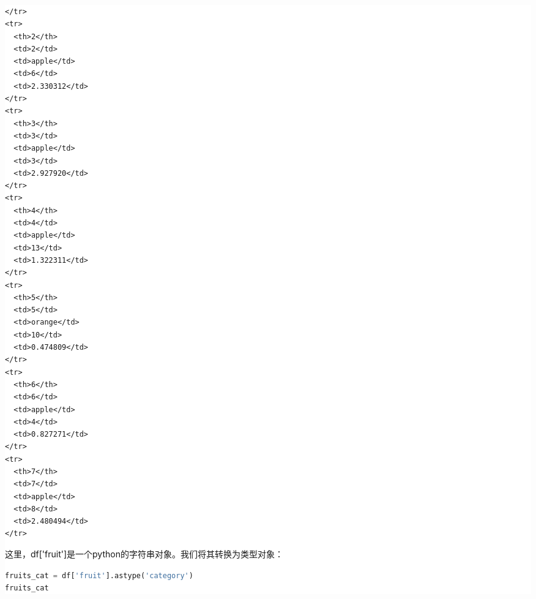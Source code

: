     </tr>
    <tr>
      <th>2</th>
      <td>2</td>
      <td>apple</td>
      <td>6</td>
      <td>2.330312</td>
    </tr>
    <tr>
      <th>3</th>
      <td>3</td>
      <td>apple</td>
      <td>3</td>
      <td>2.927920</td>
    </tr>
    <tr>
      <th>4</th>
      <td>4</td>
      <td>apple</td>
      <td>13</td>
      <td>1.322311</td>
    </tr>
    <tr>
      <th>5</th>
      <td>5</td>
      <td>orange</td>
      <td>10</td>
      <td>0.474809</td>
    </tr>
    <tr>
      <th>6</th>
      <td>6</td>
      <td>apple</td>
      <td>4</td>
      <td>0.827271</td>
    </tr>
    <tr>
      <th>7</th>
      <td>7</td>
      <td>apple</td>
      <td>8</td>
      <td>2.480494</td>
    </tr>
  </tbody>
</table>
</div>



这里，df['fruit']是一个python的字符串对象。我们将其转换为类型对象：


```python
fruits_cat = df['fruit'].astype('category')
fruits_cat
```
